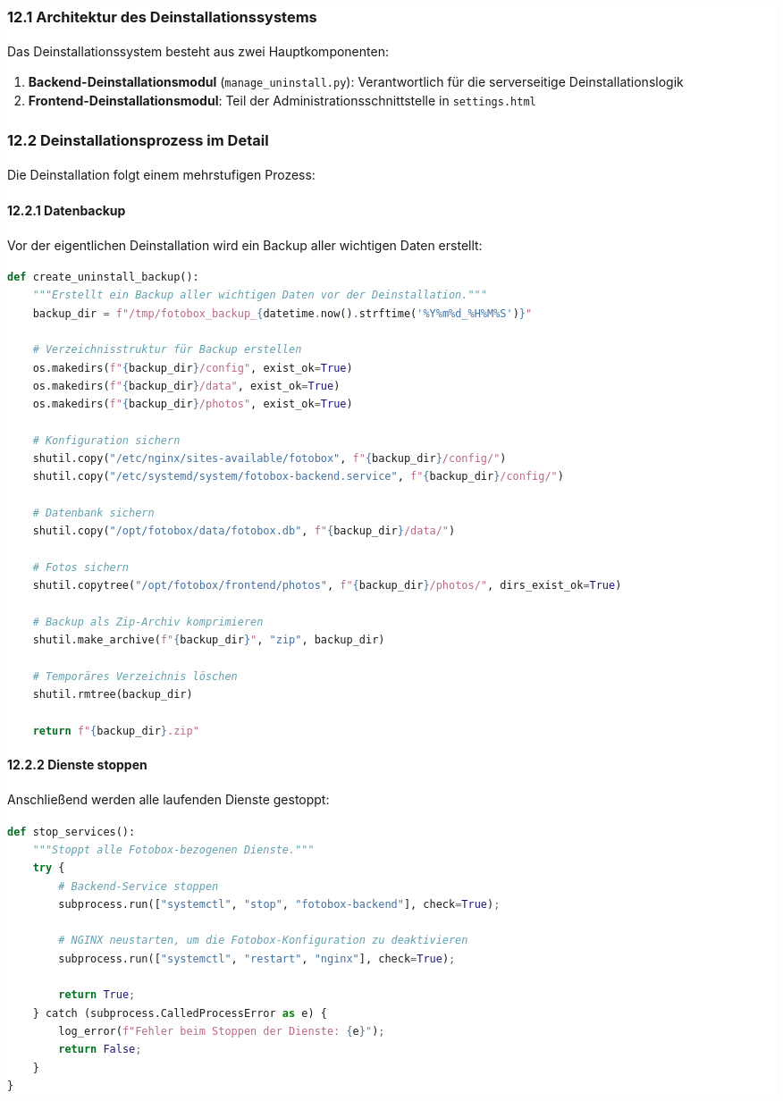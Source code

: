 ### 12.1 Architektur des Deinstallationssystems

Das Deinstallationssystem besteht aus zwei Hauptkomponenten:

1. **Backend-Deinstallationsmodul** (`manage_uninstall.py`): Verantwortlich für die serverseitige Deinstallationslogik
2. **Frontend-Deinstallationsmodul**: Teil der Administrationsschnittstelle in `settings.html`

### 12.2 Deinstallationsprozess im Detail

Die Deinstallation folgt einem mehrstufigen Prozess:

#### 12.2.1 Datenbackup

Vor der eigentlichen Deinstallation wird ein Backup aller wichtigen Daten erstellt:

```python
def create_uninstall_backup():
    """Erstellt ein Backup aller wichtigen Daten vor der Deinstallation."""
    backup_dir = f"/tmp/fotobox_backup_{datetime.now().strftime('%Y%m%d_%H%M%S')}"
    
    # Verzeichnisstruktur für Backup erstellen
    os.makedirs(f"{backup_dir}/config", exist_ok=True)
    os.makedirs(f"{backup_dir}/data", exist_ok=True)
    os.makedirs(f"{backup_dir}/photos", exist_ok=True)
    
    # Konfiguration sichern
    shutil.copy("/etc/nginx/sites-available/fotobox", f"{backup_dir}/config/")
    shutil.copy("/etc/systemd/system/fotobox-backend.service", f"{backup_dir}/config/")
    
    # Datenbank sichern
    shutil.copy("/opt/fotobox/data/fotobox.db", f"{backup_dir}/data/")
    
    # Fotos sichern
    shutil.copytree("/opt/fotobox/frontend/photos", f"{backup_dir}/photos/", dirs_exist_ok=True)
    
    # Backup als Zip-Archiv komprimieren
    shutil.make_archive(f"{backup_dir}", "zip", backup_dir)
    
    # Temporäres Verzeichnis löschen
    shutil.rmtree(backup_dir)
    
    return f"{backup_dir}.zip"
```

#### 12.2.2 Dienste stoppen

Anschließend werden alle laufenden Dienste gestoppt:

```python
def stop_services():
    """Stoppt alle Fotobox-bezogenen Dienste."""
    try {
        # Backend-Service stoppen
        subprocess.run(["systemctl", "stop", "fotobox-backend"], check=True);
        
        # NGINX neustarten, um die Fotobox-Konfiguration zu deaktivieren
        subprocess.run(["systemctl", "restart", "nginx"], check=True);
        
        return True;
    } catch (subprocess.CalledProcessError as e) {
        log_error(f"Fehler beim Stoppen der Dienste: {e}");
        return False;
    }
}
```
